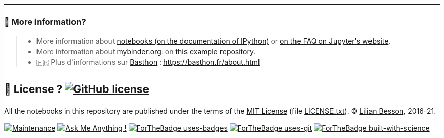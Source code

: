 ----

### :information_desk_person: More information?
> - More information about [notebooks (on the documentation of IPython)](https://nbviewer.jupiter.org/github/ipython/ipython/blob/3.x/examples/Notebook/Index.ipynb) or [on the FAQ on Jupyter's website](https://nbviewer.jupyter.org/faq).
> - More information about [mybinder.org](http://mybinder.org/): on [this example repository](https://github.com/binder-project/example-requirements).
> - :fr: Plus d'informations sur [Basthon](https://notebook.basthon.fr/) : <https://basthon.fr/about.html>

## :scroll: License ? [![GitHub license](https://img.shields.io/github/license/Naereen/notebooks.svg)](https://github.com/Naereen/notebooks/blob/master/LICENSE)
All the notebooks in this repository are published under the terms of the [MIT License](https://lbesson.mit-license.org/) (file [LICENSE.txt](LICENSE.txt)).
© [Lilian Besson](https://GitHub.com/Naereen), 2016-21.

[![Maintenance](https://img.shields.io/badge/Maintained%3F-yes-green.svg)](https://GitHub.com/Naereen/notebooks/graphs/commit-activity)
[![Ask Me Anything !](https://img.shields.io/badge/Ask%20me-anything-1abc9c.svg)](https://GitHub.com/Naereen/ama)
[![ForTheBadge uses-badges](http://ForTheBadge.com/images/badges/uses-badges.svg)](http://ForTheBadge.com)
[![ForTheBadge uses-git](http://ForTheBadge.com/images/badges/uses-git.svg)](https://GitHub.com/)
[![ForTheBadge built-with-science](http://ForTheBadge.com/images/badges/built-with-science.svg)](https://GitHub.com/Naereen/)
